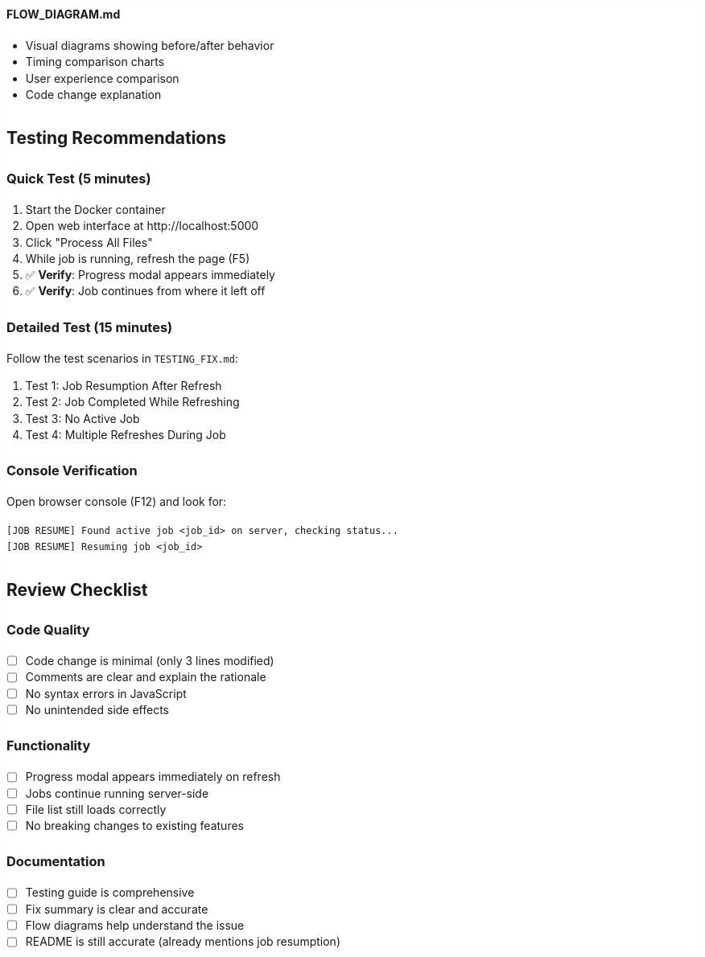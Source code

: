#### FLOW_DIAGRAM.md
- Visual diagrams showing before/after behavior
- Timing comparison charts
- User experience comparison
- Code change explanation

## Testing Recommendations

### Quick Test (5 minutes)
1. Start the Docker container
2. Open web interface at http://localhost:5000
3. Click "Process All Files"
4. While job is running, refresh the page (F5)
5. ✅ **Verify**: Progress modal appears immediately
6. ✅ **Verify**: Job continues from where it left off

### Detailed Test (15 minutes)
Follow the test scenarios in `TESTING_FIX.md`:
1. Test 1: Job Resumption After Refresh
2. Test 2: Job Completed While Refreshing  
3. Test 3: No Active Job
4. Test 4: Multiple Refreshes During Job

### Console Verification
Open browser console (F12) and look for:
```
[JOB RESUME] Found active job <job_id> on server, checking status...
[JOB RESUME] Resuming job <job_id>
```

## Review Checklist

### Code Quality
- [ ] Code change is minimal (only 3 lines modified)
- [ ] Comments are clear and explain the rationale
- [ ] No syntax errors in JavaScript
- [ ] No unintended side effects

### Functionality
- [ ] Progress modal appears immediately on refresh
- [ ] Jobs continue running server-side
- [ ] File list still loads correctly
- [ ] No breaking changes to existing features

### Documentation
- [ ] Testing guide is comprehensive
- [ ] Fix summary is clear and accurate
- [ ] Flow diagrams help understand the issue
- [ ] README is still accurate (already mentions job resumption)
